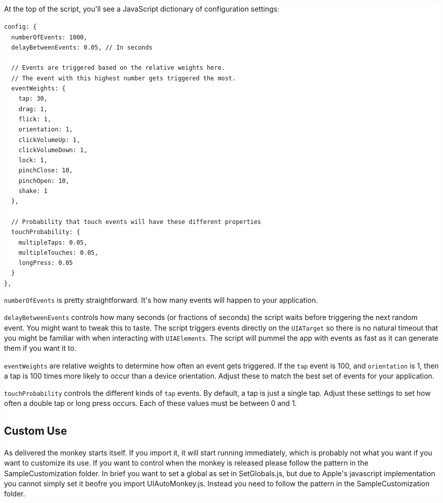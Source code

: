 At the top of the script, you'll see a JavaScript dictionary of configuration settings:

	config: {
	  numberOfEvents: 1000,
	  delayBetweenEvents: 0.05,	// In seconds

	  // Events are triggered based on the relative weights here.
	  // The event with this highest number gets triggered the most.
	  eventWeights: {
		tap: 30,
		drag: 1,
		flick: 1,
		orientation: 1,
		clickVolumeUp: 1,
		clickVolumeDown: 1,
		lock: 1,
		pinchClose: 10,
		pinchOpen: 10,
		shake: 1
	  },

	  // Probability that touch events will have these different properties
	  touchProbability: {
		multipleTaps: 0.05,
		multipleTouches: 0.05,
		longPress: 0.05
	  }
	},

`numberOfEvents` is pretty straightforward. It's how many events will happen to your application.

`delayBetweenEvents` controls how many seconds (or fractions of seconds) the script waits before triggering the next random event. You might want to tweak this to taste. The script triggers events directly on the `UIATarget` so there is no natural timeout that you might be familiar with when interacting with `UIAElements`. The script will pummel the app with events as fast as it can generate them if you want it to.

`eventWeights` are relative weights to determine how often an event gets triggered. If the `tap` event is 100, and `orientation` is 1, then a tap is 100 times more likely to occur than a device orientation. Adjust these to match the best set of events for your application.

`touchProbability` controls the different kinds of `tap` events. By default, a tap is just a single tap. Adjust these settings to set how often a double tap or long press occurs. Each of these values must be between 0 and 1.

## Custom Use

As delivered the monkey starts itself. If you import it, it will start running immediately, which is probably not what you want if you want to customize its use. If you want to control when the monkey is released please follow the pattern in the SampleCustomization folder. In brief you want to set a global as set in SetGlobals.js, but due to Apple's javascript implementation you cannot simply set it beofre you import UIAutoMonkey.js. Instead you need to follow the pattern in the SampleCustomization folder.
